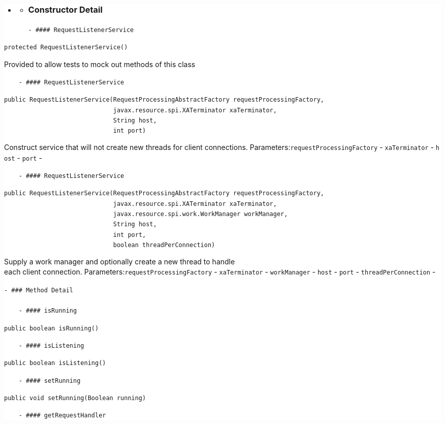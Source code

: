 - - ### Constructor Detail

        - #### RequestListenerService

```
protected RequestListenerService()
```

Provided to allow tests to mock out methods of this class


        - #### RequestListenerService

```
public RequestListenerService(RequestProcessingAbstractFactory requestProcessingFactory,
                              javax.resource.spi.XATerminator xaTerminator,
                              String host,
                              int port)
```

Construct service that will not create new threads for client connections.
Parameters:`requestProcessingFactory` - `xaTerminator` - `host` - `port` -


        - #### RequestListenerService

```
public RequestListenerService(RequestProcessingAbstractFactory requestProcessingFactory,
                              javax.resource.spi.XATerminator xaTerminator,
                              javax.resource.spi.work.WorkManager workManager,
                              String host,
                              int port,
                              boolean threadPerConnection)
```

Supply a work manager and optionally create a new thread to handle<br> each client connection.
Parameters:`requestProcessingFactory` - `xaTerminator` - `workManager` - `host` - `port` - `threadPerConnection` -


    - ### Method Detail

        - #### isRunning

```
public boolean isRunning()
```


        - #### isListening

```
public boolean isListening()
```


        - #### setRunning

```
public void setRunning(Boolean running)
```


        - #### getRequestHandler
